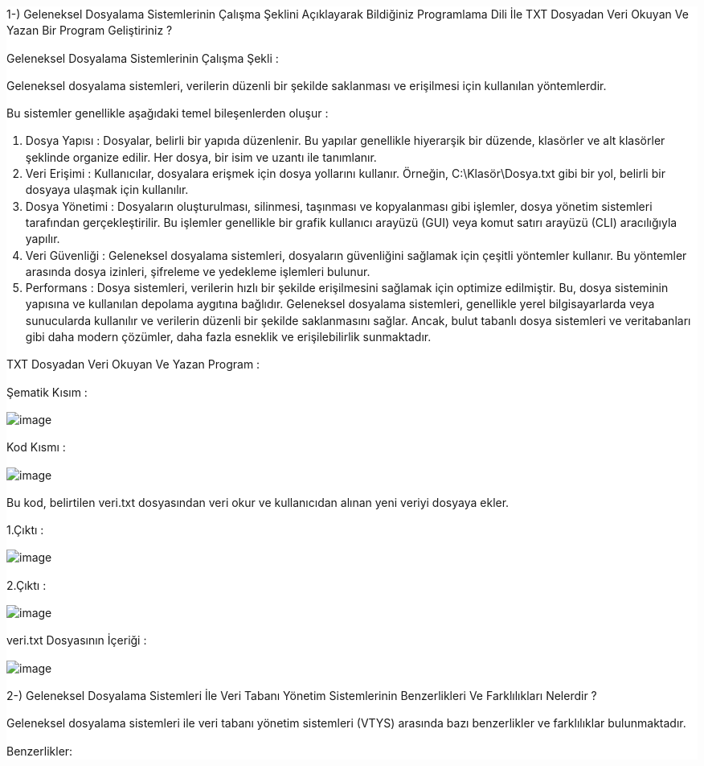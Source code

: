 1-) Geleneksel Dosyalama Sistemlerinin Çalışma Şeklini Açıklayarak Bildiğiniz Programlama Dili İle TXT Dosyadan Veri Okuyan Ve Yazan Bir Program Geliştiriniz ?

Geleneksel Dosyalama Sistemlerinin Çalışma Şekli :

Geleneksel dosyalama sistemleri, verilerin düzenli bir şekilde saklanması ve erişilmesi için kullanılan yöntemlerdir.

Bu sistemler genellikle aşağıdaki temel bileşenlerden oluşur :

1. Dosya Yapısı : Dosyalar, belirli bir yapıda düzenlenir. Bu yapılar genellikle hiyerarşik bir düzende, klasörler ve alt klasörler şeklinde organize edilir. Her dosya, bir isim ve uzantı ile tanımlanır.
2. Veri Erişimi : Kullanıcılar, dosyalara erişmek için dosya yollarını kullanır. Örneğin, C:\Klasör\Dosya.txt gibi bir yol, belirli bir dosyaya ulaşmak için kullanılır.
3. Dosya Yönetimi : Dosyaların oluşturulması, silinmesi, taşınması ve kopyalanması gibi işlemler, dosya yönetim sistemleri tarafından gerçekleştirilir. Bu işlemler genellikle bir grafik kullanıcı arayüzü (GUI) veya komut satırı arayüzü (CLI) aracılığıyla yapılır.
4. Veri Güvenliği : Geleneksel dosyalama sistemleri, dosyaların güvenliğini sağlamak için çeşitli yöntemler kullanır. Bu yöntemler arasında dosya izinleri, şifreleme ve yedekleme işlemleri bulunur.
5. Performans : Dosya sistemleri, verilerin hızlı bir şekilde erişilmesini sağlamak için optimize edilmiştir. Bu, dosya sisteminin yapısına ve kullanılan depolama aygıtına bağlıdır.
Geleneksel dosyalama sistemleri, genellikle yerel bilgisayarlarda veya sunucularda kullanılır ve verilerin düzenli bir şekilde saklanmasını sağlar. Ancak, bulut tabanlı dosya sistemleri ve veritabanları gibi daha modern çözümler, daha fazla esneklik ve erişilebilirlik sunmaktadır.

TXT Dosyadan Veri Okuyan Ve Yazan Program :

Şematik Kısım :

![image](https://github.com/user-attachments/assets/1dbd6299-151e-42b4-9642-9249eb11710f)

Kod Kısmı :

![image](https://github.com/user-attachments/assets/f4055423-68f2-4052-8817-1740115b0428)

Bu kod, belirtilen veri.txt dosyasından veri okur ve kullanıcıdan alınan yeni veriyi dosyaya ekler.

1.Çıktı :

![image](https://github.com/user-attachments/assets/6a244d47-5fb5-4aaa-8d07-b8118f3f035e)

2.Çıktı :

![image](https://github.com/user-attachments/assets/9d6e386b-4021-40f1-acfe-ea20d4f2ace4)

veri.txt Dosyasının İçeriği :

![image](https://github.com/user-attachments/assets/6e8ba86d-b711-4f38-b74f-4cc82f9d1e63)

2-) Geleneksel Dosyalama Sistemleri İle Veri Tabanı Yönetim Sistemlerinin Benzerlikleri Ve Farklılıkları Nelerdir ?

Geleneksel dosyalama sistemleri ile veri tabanı yönetim sistemleri (VTYS) arasında bazı benzerlikler ve farklılıklar bulunmaktadır.

Benzerlikler:
